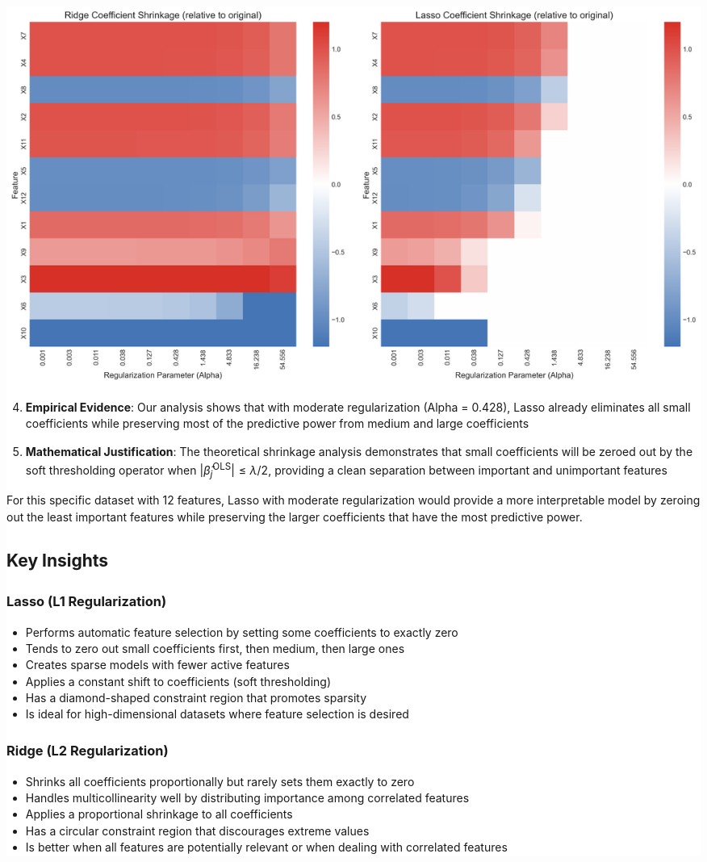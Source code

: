 ![Coefficient Shrinkage Heatmap](../Images/L3_7_Quiz_26/coefficient_shrinkage_heatmap.png)

4. **Empirical Evidence**: Our analysis shows that with moderate regularization (Alpha = 0.428), Lasso already eliminates all small coefficients while preserving most of the predictive power from medium and large coefficients

5. **Mathematical Justification**: The theoretical shrinkage analysis demonstrates that small coefficients will be zeroed out by the soft thresholding operator when $|\hat{\beta}_j^{\text{OLS}}| \leq \lambda/2$, providing a clean separation between important and unimportant features

For this specific dataset with 12 features, Lasso with moderate regularization would provide a more interpretable model by zeroing out the least important features while preserving the larger coefficients that have the most predictive power.

## Key Insights

### Lasso (L1 Regularization)
- Performs automatic feature selection by setting some coefficients to exactly zero
- Tends to zero out small coefficients first, then medium, then large ones
- Creates sparse models with fewer active features
- Applies a constant shift to coefficients (soft thresholding)
- Has a diamond-shaped constraint region that promotes sparsity
- Is ideal for high-dimensional datasets where feature selection is desired

### Ridge (L2 Regularization)
- Shrinks all coefficients proportionally but rarely sets them exactly to zero
- Handles multicollinearity well by distributing importance among correlated features
- Applies a proportional shrinkage to all coefficients
- Has a circular constraint region that discourages extreme values
- Is better when all features are potentially relevant or when dealing with correlated features
